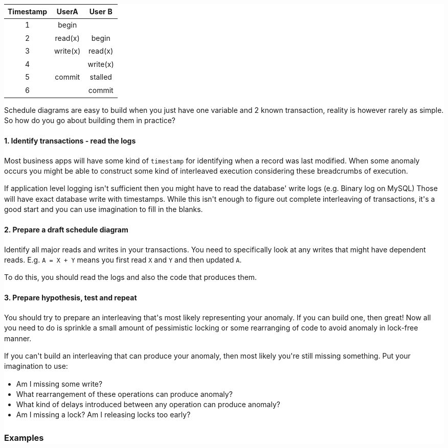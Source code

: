 
| Timestamp | UserA    | User B   |
| :-:       | :-:      | :-:      |
| 1         | begin    |          |
| 2         | read(x)  | begin    |
| 3         | write(x) | read(x)  |
| 4         |          | write(x) |
| 5         | commit   | stalled  |
| 6         |          | commit   |


Schedule diagrams are easy to build when you just have one variable and 2 known transaction, reality is however rarely as simple. So how do you go about building them in practice?


#### 1. Identify transactions - read the logs


Most business apps will have some kind of `timestamp` for identifying when a record was last modified. When some anomaly occurs you might be able to construct some kind of interleaved execution considering these breadcrumbs of execution.

If application level logging isn't sufficient then you might have to read the database' write logs (e.g. Binary log on MySQL) Those will have exact database write with timestamps. While this isn't enough to figure out complete interleaving of transactions, it's a good start and you can use imagination to fill in the blanks.


#### 2. Prepare a draft schedule diagram

Identify all major reads and writes in your transactions. You need to specifically look at any writes that might have dependent reads. E.g. `A = X + Y` means you first read `X` and `Y` and then updated `A`.

To do this, you should read the logs and also the code that produces them.

#### 3. Prepare hypothesis, test and repeat

You should try to prepare an interleaving that's most likely representing your anomaly. If you can build one, then great! Now all you need to do is sprinkle a small amount of pessimistic locking or some rearranging of code to avoid anomaly in lock-free manner.

If you can't build an interleaving that can produce your anomaly, then most likely you're still missing something. Put your imagination to use:

- Am I missing some write?
- What rearrangement of these operations can produce anomaly?
- What kind of delays introduced between any operation can produce anomaly?
- Am I missing a lock? Am I releasing locks too early?

### Examples
